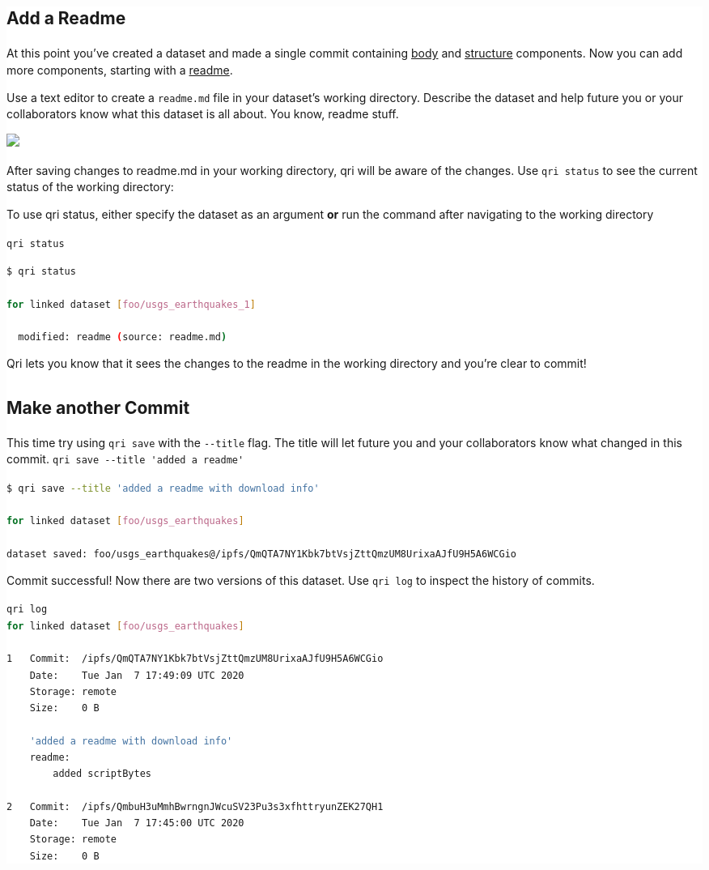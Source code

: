 ## Add a Readme

At this point you’ve created a dataset and made a single commit containing [body](/docs/dataset-components/body) and [structure](/docs/dataset-components/structure) components.  Now you can add more components, starting with a [readme](/docs/dataset-components/readme).

Use a text editor to create a `readme.md` file in your dataset’s working directory. Describe the dataset and help future you or your collaborators know what this dataset is all about.  You know, readme stuff.

<img src="/img/cli-readme.png"/>

After saving changes to readme.md in your working directory, qri will be aware of the changes.  Use `qri status` to see the current status of the working directory:

<InfoBlock>
  To use <span class='inline-code'>qri status</span>, either specify the dataset as an argument <strong>or</strong> run the command after navigating to the working directory
</InfoBlock>

`qri status`

```bash
$ qri status

for linked dataset [foo/usgs_earthquakes_1]

  modified: readme (source: readme.md)
```

Qri lets you know that it sees the changes to the readme in the working directory and you’re clear to commit!

## Make another Commit

This time try using `qri save` with the `--title` flag.  The title will let future you and your collaborators know what changed in this commit.
`qri save --title 'added a readme'`

```bash
$ qri save --title 'added a readme with download info'

for linked dataset [foo/usgs_earthquakes]

dataset saved: foo/usgs_earthquakes@/ipfs/QmQTA7NY1Kbk7btVsjZttQmzUM8UrixaAJfU9H5A6WCGio
```

Commit successful!  Now there are two versions of this dataset.  Use `qri log` to inspect the history of commits.

```bash
qri log
for linked dataset [foo/usgs_earthquakes]

1   Commit:  /ipfs/QmQTA7NY1Kbk7btVsjZttQmzUM8UrixaAJfU9H5A6WCGio
    Date:    Tue Jan  7 17:49:09 UTC 2020
    Storage: remote
    Size:    0 B

    'added a readme with download info'
    readme:
    	added scriptBytes

2   Commit:  /ipfs/QmbuH3uMmhBwrngnJWcuSV23Pu3s3xfhttryunZEK27QH1
    Date:    Tue Jan  7 17:45:00 UTC 2020
    Storage: remote
    Size:    0 B

```